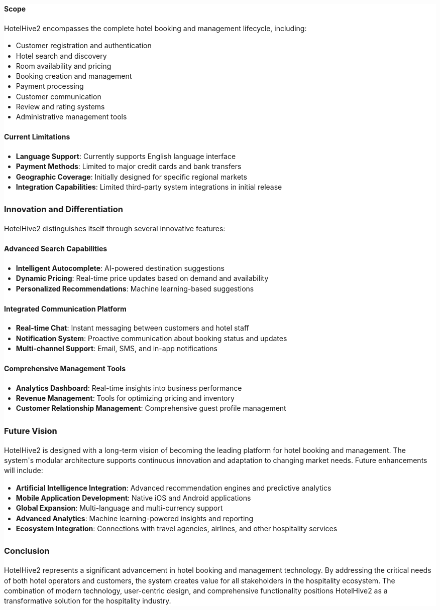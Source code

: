 #### Scope
HotelHive2 encompasses the complete hotel booking and management lifecycle, including:
- Customer registration and authentication
- Hotel search and discovery
- Room availability and pricing
- Booking creation and management
- Payment processing
- Customer communication
- Review and rating systems
- Administrative management tools

#### Current Limitations
- **Language Support**: Currently supports English language interface
- **Payment Methods**: Limited to major credit cards and bank transfers
- **Geographic Coverage**: Initially designed for specific regional markets
- **Integration Capabilities**: Limited third-party system integrations in initial release

### Innovation and Differentiation

HotelHive2 distinguishes itself through several innovative features:

#### Advanced Search Capabilities
- **Intelligent Autocomplete**: AI-powered destination suggestions
- **Dynamic Pricing**: Real-time price updates based on demand and availability
- **Personalized Recommendations**: Machine learning-based suggestions

#### Integrated Communication Platform
- **Real-time Chat**: Instant messaging between customers and hotel staff
- **Notification System**: Proactive communication about booking status and updates
- **Multi-channel Support**: Email, SMS, and in-app notifications

#### Comprehensive Management Tools
- **Analytics Dashboard**: Real-time insights into business performance
- **Revenue Management**: Tools for optimizing pricing and inventory
- **Customer Relationship Management**: Comprehensive guest profile management

### Future Vision

HotelHive2 is designed with a long-term vision of becoming the leading platform for hotel booking and management. The system's modular architecture supports continuous innovation and adaptation to changing market needs. Future enhancements will include:

- **Artificial Intelligence Integration**: Advanced recommendation engines and predictive analytics
- **Mobile Application Development**: Native iOS and Android applications
- **Global Expansion**: Multi-language and multi-currency support
- **Advanced Analytics**: Machine learning-powered insights and reporting
- **Ecosystem Integration**: Connections with travel agencies, airlines, and other hospitality services

### Conclusion

HotelHive2 represents a significant advancement in hotel booking and management technology. By addressing the critical needs of both hotel operators and customers, the system creates value for all stakeholders in the hospitality ecosystem. The combination of modern technology, user-centric design, and comprehensive functionality positions HotelHive2 as a transformative solution for the hospitality industry.
